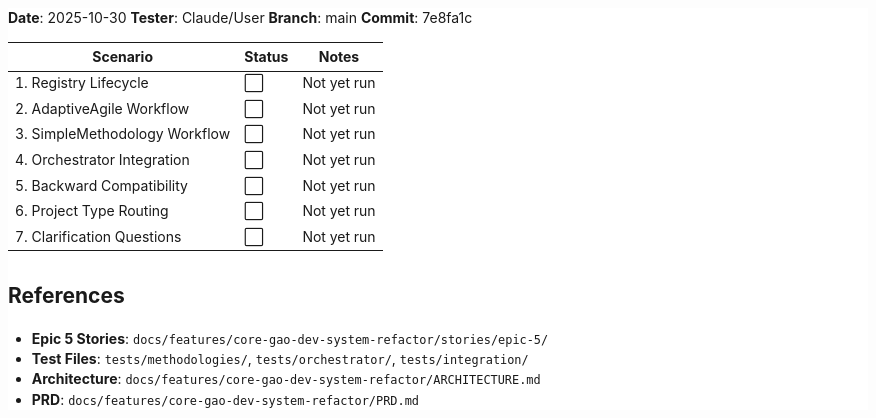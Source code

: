 **Date**: 2025-10-30
**Tester**: Claude/User
**Branch**: main
**Commit**: 7e8fa1c

| Scenario | Status | Notes |
|----------|--------|-------|
| 1. Registry Lifecycle | ⬜ | Not yet run |
| 2. AdaptiveAgile Workflow | ⬜ | Not yet run |
| 3. SimpleMethodology Workflow | ⬜ | Not yet run |
| 4. Orchestrator Integration | ⬜ | Not yet run |
| 5. Backward Compatibility | ⬜ | Not yet run |
| 6. Project Type Routing | ⬜ | Not yet run |
| 7. Clarification Questions | ⬜ | Not yet run |

## References

- **Epic 5 Stories**: `docs/features/core-gao-dev-system-refactor/stories/epic-5/`
- **Test Files**: `tests/methodologies/`, `tests/orchestrator/`, `tests/integration/`
- **Architecture**: `docs/features/core-gao-dev-system-refactor/ARCHITECTURE.md`
- **PRD**: `docs/features/core-gao-dev-system-refactor/PRD.md`
